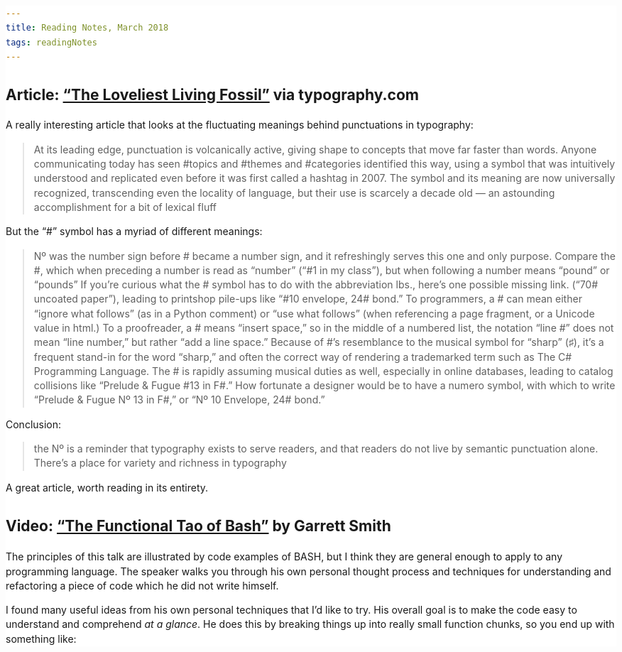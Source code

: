 ```yaml
---
title: Reading Notes, March 2018
tags: readingNotes
---
```


## Article: [“The Loveliest Living Fossil”](https://www.typography.com/blog/the-loveliest-living-fossil) via typography.com

A really interesting article that looks at the fluctuating meanings behind punctuations in typography:

> At its leading edge, punctuation is volcanically active, giving shape to concepts that move far faster than words. Anyone communicating today has seen #topics and #themes and #categories identified this way, using a symbol that was intuitively understood and replicated even before it was first called a hashtag in 2007. The symbol and its meaning are now universally recognized, transcending even the locality of language, but their use is scarcely a decade old — an astounding accomplishment for a bit of lexical fluff

But the “#” symbol has a myriad of different meanings:

> Nº was the number sign before # became a number sign, and it refreshingly serves this one and only purpose. Compare the #, which when preceding a number is read as “number” (“#1 in my class”), but when following a number means “pound” or “pounds” If you’re curious what the # symbol has to do with the abbreviation lbs., here’s one possible missing link. (“70# uncoated paper”), leading to printshop pile-ups like “#10 envelope, 24# bond.” To programmers, a # can mean either “ignore what follows” (as in a Python comment) or “use what follows” (when referencing a page fragment, or a Unicode value in html.) To a proofreader, a # means “insert space,” so in the middle of a numbered list, the notation “line #” does not mean “line number,” but rather “add a line space.” Because of #’s resemblance to the musical symbol for “sharp” (♯), it’s a frequent stand-in for the word “sharp,” and often the correct way of rendering a trademarked term such as The C# Programming Language. The # is rapidly assuming musical duties as well, especially in online databases, leading to catalog collisions like “Prelude & Fugue #13 in F#.” How fortunate a designer would be to have a numero symbol, with which to write “Prelude & Fugue Nº 13 in F#,” or “Nº 10 Envelope, 24# bond.”

Conclusion:

> the Nº is a reminder that typography exists to serve readers, and that readers do not live by semantic punctuation alone. There’s a place for variety and richness in typography

A great article, worth reading in its entirety. 

## Video: [“The Functional Tao of Bash”](https://m.youtube.com/watch?v=yD2ekOEP9sU) by Garrett Smith

The principles of this talk are illustrated by code examples of BASH, but I think they are general enough to apply to any programming language. The speaker walks you through his own personal thought process and techniques for understanding and refactoring a piece of code which he did not write himself. 

I️ found many useful ideas from his own personal techniques that I’d like to try. His overall goal is to make the code easy to understand and comprehend *at a glance*. He does this by breaking things up into really small function chunks, so you end up with something like:
